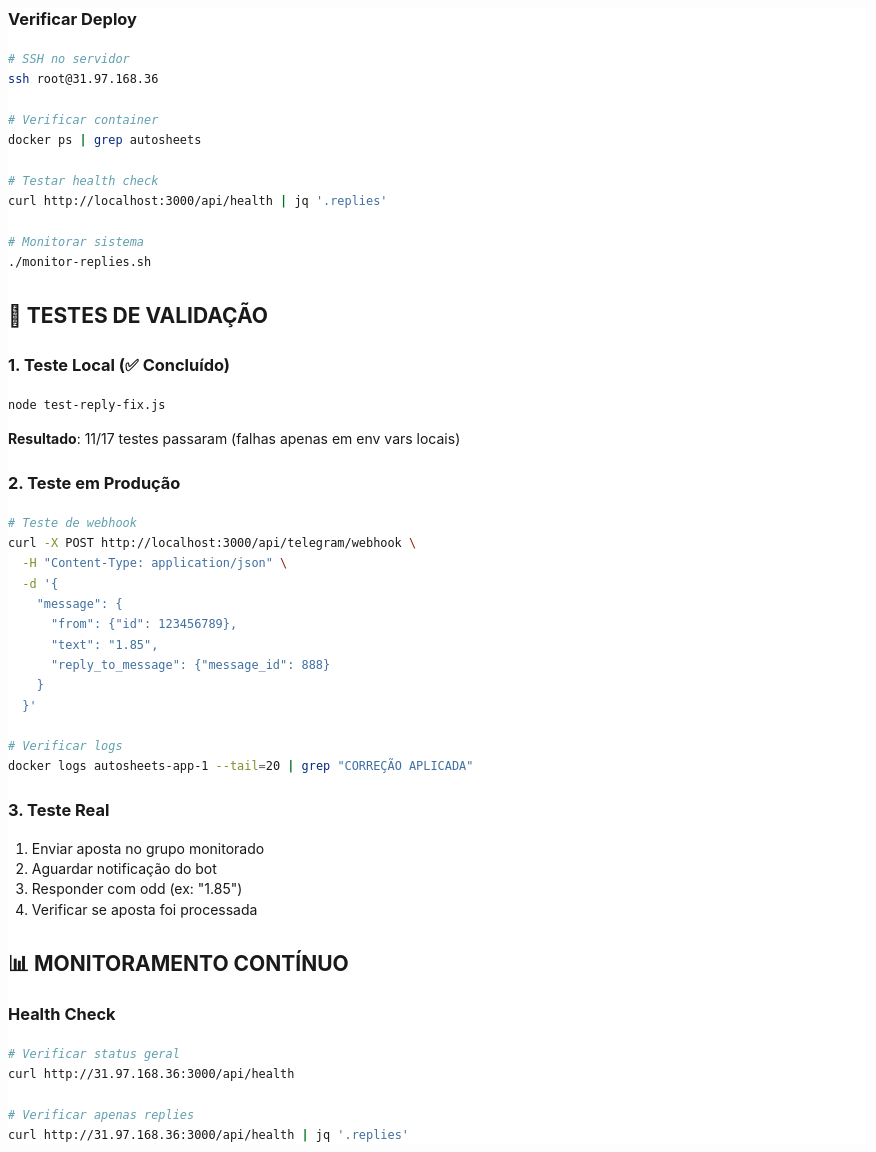 ### Verificar Deploy
```bash
# SSH no servidor
ssh root@31.97.168.36

# Verificar container
docker ps | grep autosheets

# Testar health check
curl http://localhost:3000/api/health | jq '.replies'

# Monitorar sistema
./monitor-replies.sh
```

## 🧪 TESTES DE VALIDAÇÃO

### 1. **Teste Local** (✅ Concluído)
```bash
node test-reply-fix.js
```
**Resultado**: 11/17 testes passaram (falhas apenas em env vars locais)

### 2. **Teste em Produção**
```bash
# Teste de webhook
curl -X POST http://localhost:3000/api/telegram/webhook \
  -H "Content-Type: application/json" \
  -d '{
    "message": {
      "from": {"id": 123456789},
      "text": "1.85",
      "reply_to_message": {"message_id": 888}
    }
  }'

# Verificar logs
docker logs autosheets-app-1 --tail=20 | grep "CORREÇÃO APLICADA"
```

### 3. **Teste Real**
1. Enviar aposta no grupo monitorado
2. Aguardar notificação do bot
3. Responder com odd (ex: "1.85")
4. Verificar se aposta foi processada

## 📊 MONITORAMENTO CONTÍNUO

### Health Check
```bash
# Verificar status geral
curl http://31.97.168.36:3000/api/health

# Verificar apenas replies
curl http://31.97.168.36:3000/api/health | jq '.replies'
```
